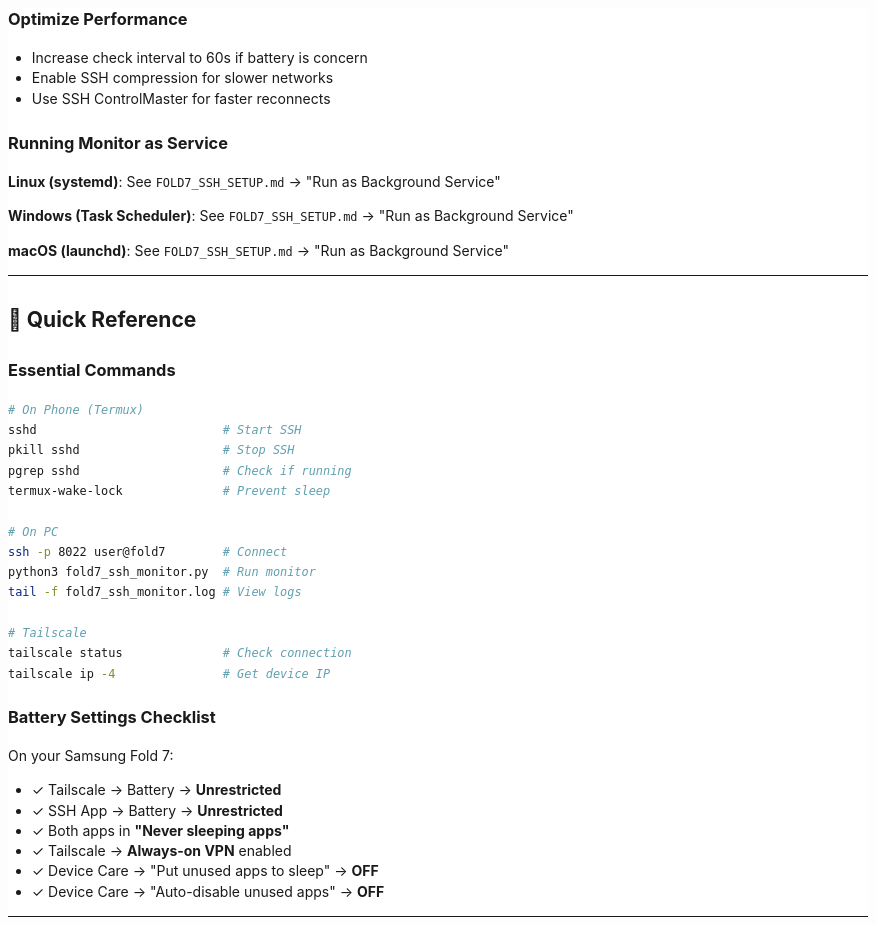 ### Optimize Performance

- Increase check interval to 60s if battery is concern
- Enable SSH compression for slower networks
- Use SSH ControlMaster for faster reconnects

### Running Monitor as Service

**Linux (systemd)**:
See `FOLD7_SSH_SETUP.md` → "Run as Background Service"

**Windows (Task Scheduler)**:
See `FOLD7_SSH_SETUP.md` → "Run as Background Service"

**macOS (launchd)**:
See `FOLD7_SSH_SETUP.md` → "Run as Background Service"

---

## 📝 Quick Reference

### Essential Commands

```bash
# On Phone (Termux)
sshd                          # Start SSH
pkill sshd                    # Stop SSH
pgrep sshd                    # Check if running
termux-wake-lock              # Prevent sleep

# On PC
ssh -p 8022 user@fold7        # Connect
python3 fold7_ssh_monitor.py  # Run monitor
tail -f fold7_ssh_monitor.log # View logs

# Tailscale
tailscale status              # Check connection
tailscale ip -4               # Get device IP
```

### Battery Settings Checklist

On your Samsung Fold 7:

- ✓ Tailscale → Battery → **Unrestricted**
- ✓ SSH App → Battery → **Unrestricted**
- ✓ Both apps in **"Never sleeping apps"**
- ✓ Tailscale → **Always-on VPN** enabled
- ✓ Device Care → "Put unused apps to sleep" → **OFF**
- ✓ Device Care → "Auto-disable unused apps" → **OFF**

---
